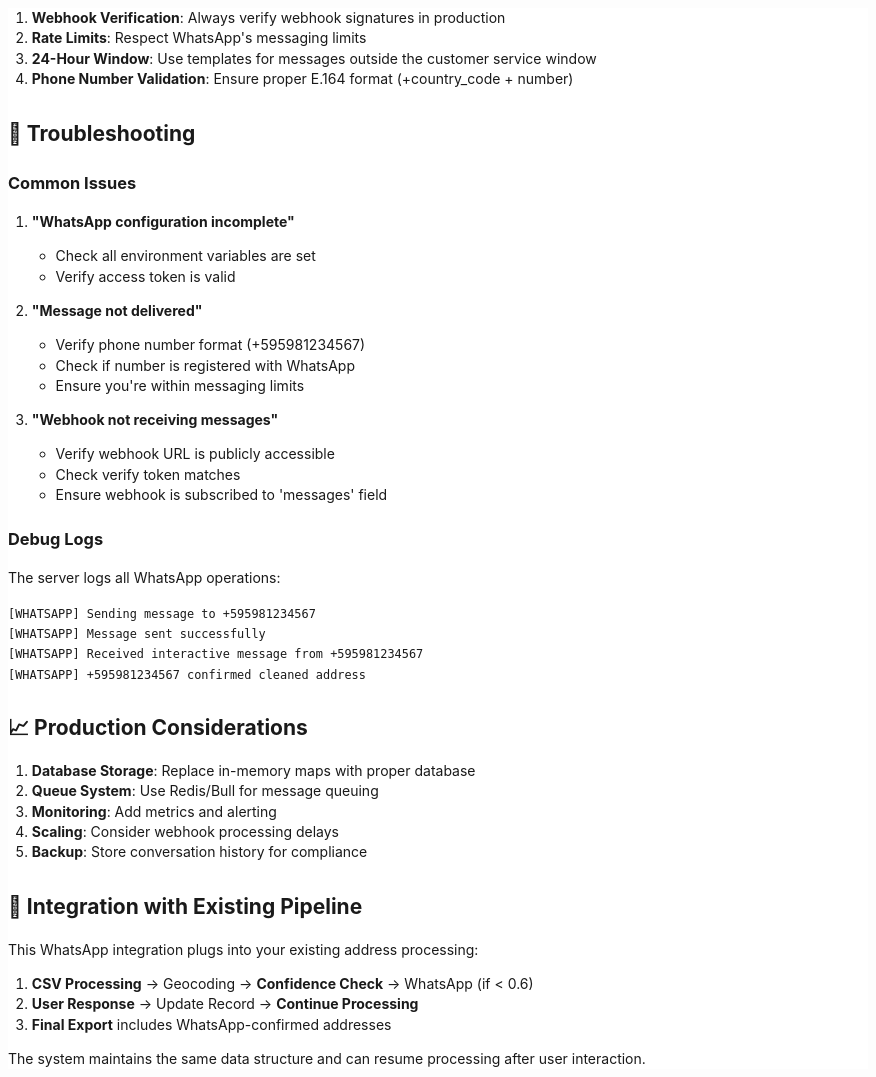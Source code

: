 1. **Webhook Verification**: Always verify webhook signatures in production
2. **Rate Limits**: Respect WhatsApp's messaging limits
3. **24-Hour Window**: Use templates for messages outside the customer service window
4. **Phone Number Validation**: Ensure proper E.164 format (+country_code + number)

## 🐛 Troubleshooting

### Common Issues

1. **"WhatsApp configuration incomplete"**
   - Check all environment variables are set
   - Verify access token is valid

2. **"Message not delivered"**
   - Verify phone number format (+595981234567)
   - Check if number is registered with WhatsApp
   - Ensure you're within messaging limits

3. **"Webhook not receiving messages"**
   - Verify webhook URL is publicly accessible
   - Check verify token matches
   - Ensure webhook is subscribed to 'messages' field

### Debug Logs

The server logs all WhatsApp operations:
```
[WHATSAPP] Sending message to +595981234567
[WHATSAPP] Message sent successfully
[WHATSAPP] Received interactive message from +595981234567
[WHATSAPP] +595981234567 confirmed cleaned address
```

## 📈 Production Considerations

1. **Database Storage**: Replace in-memory maps with proper database
2. **Queue System**: Use Redis/Bull for message queuing
3. **Monitoring**: Add metrics and alerting
4. **Scaling**: Consider webhook processing delays
5. **Backup**: Store conversation history for compliance

## 🔄 Integration with Existing Pipeline

This WhatsApp integration plugs into your existing address processing:

1. **CSV Processing** → Geocoding → **Confidence Check** → WhatsApp (if < 0.6)
2. **User Response** → Update Record → **Continue Processing**
3. **Final Export** includes WhatsApp-confirmed addresses

The system maintains the same data structure and can resume processing after user interaction.
